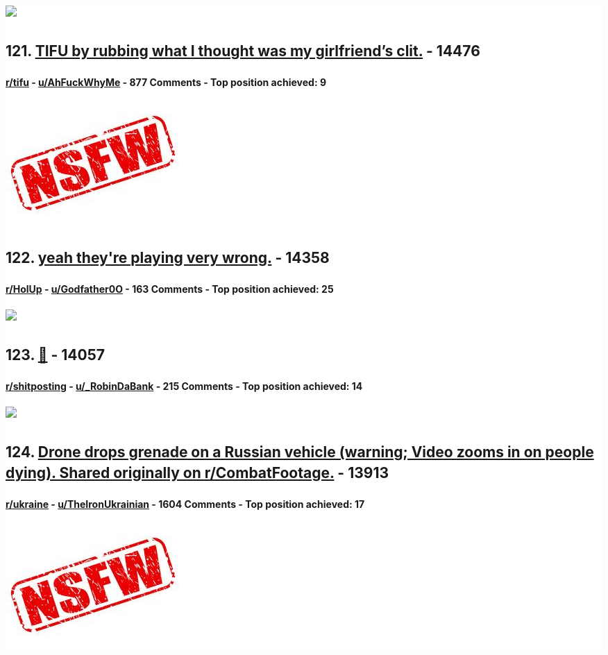 <a href="https://i.redd.it/o4qpsde4m1w81.png"><img src="https://b.thumbs.redditmedia.com/s2XQqjsQYBP-1Ly2yK17GcX9MAGAqN-z7BECcx4xo1A.jpg"></img></a>

## 121. [TIFU by rubbing what I thought was my girlfriend’s clit.](http://reddit.com/r/tifu/comments/ud6y3y/tifu_by_rubbing_what_i_thought_was_my_girlfriends/) - 14476
#### [r/tifu](http://reddit.com/r/tifu) - [u/AhFuckWhyMe](http://reddit.com/u/AhFuckWhyMe) - 877 Comments - Top position achieved: 9

<a href="https://www.reddit.com/r/tifu/comments/ud6y3y/tifu_by_rubbing_what_i_thought_was_my_girlfriends/"><img src="https://github.com/mgerb/top-of-reddit/raw/master/nsfw.jpg"></img></a>

## 122. [yeah they're playing very wrong.](http://reddit.com/r/HolUp/comments/ud3t3b/yeah_theyre_playing_very_wrong/) - 14358
#### [r/HolUp](http://reddit.com/r/HolUp) - [u/Godfather0O](http://reddit.com/u/Godfather0O) - 163 Comments - Top position achieved: 25

<a href="https://i.redd.it/6b9wk70kr2w81.jpg"><img src="https://b.thumbs.redditmedia.com/MiJQ1P4XivkLYgxdEv_AmL4YXeVtZ4476sHKnY6AWnw.jpg"></img></a>

## 123. [🗿](http://reddit.com/r/shitposting/comments/ucvtyu/_/) - 14057
#### [r/shitposting](http://reddit.com/r/shitposting) - [u/_RobinDaBank](http://reddit.com/u/_RobinDaBank) - 215 Comments - Top position achieved: 14

<a href="https://v.redd.it/lj3ek5kf70w81"><img src="https://b.thumbs.redditmedia.com/QkOKqtbkVirq84TMdQ47If9KMSlrj5AMV_2do7vQrMw.jpg"></img></a>

## 124. [Drone drops grenade on a Russian vehicle (warning; Video zooms in on people dying). Shared originally on r/CombatFootage.](http://reddit.com/r/ukraine/comments/udb3a7/drone_drops_grenade_on_a_russian_vehicle_warning/) - 13913
#### [r/ukraine](http://reddit.com/r/ukraine) - [u/TheIronUkrainian](http://reddit.com/u/TheIronUkrainian) - 1604 Comments - Top position achieved: 17

<a href="https://v.redd.it/e0e9i1c7d4w81"><img src="https://github.com/mgerb/top-of-reddit/raw/master/nsfw.jpg"></img></a>
